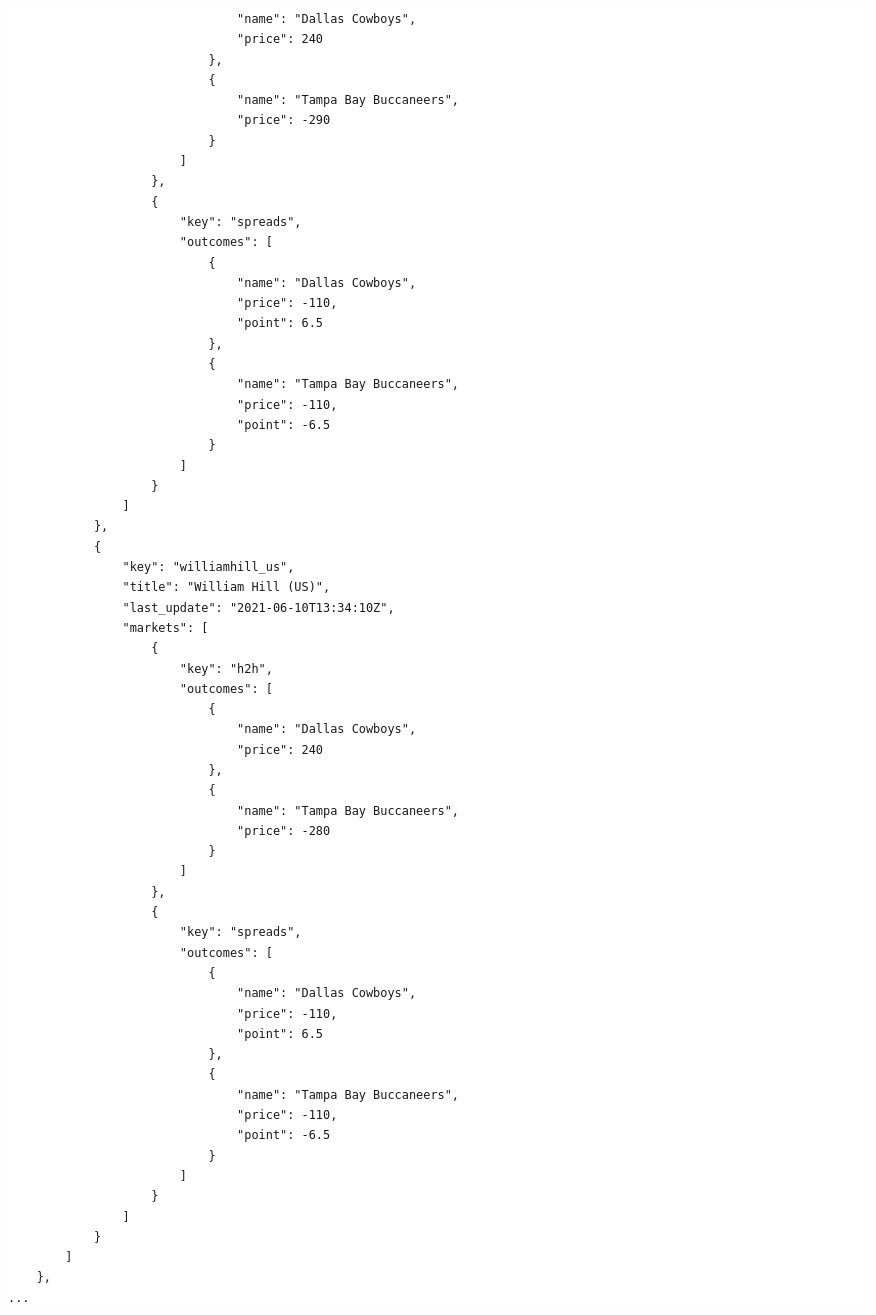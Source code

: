                                     "name": "Dallas Cowboys",
                                    "price": 240
                                },
                                {
                                    "name": "Tampa Bay Buccaneers",
                                    "price": -290
                                }
                            ]
                        },
                        {
                            "key": "spreads",
                            "outcomes": [
                                {
                                    "name": "Dallas Cowboys",
                                    "price": -110,
                                    "point": 6.5
                                },
                                {
                                    "name": "Tampa Bay Buccaneers",
                                    "price": -110,
                                    "point": -6.5
                                }
                            ]
                        }
                    ]
                },
                {
                    "key": "williamhill_us",
                    "title": "William Hill (US)",
                    "last_update": "2021-06-10T13:34:10Z",
                    "markets": [
                        {
                            "key": "h2h",
                            "outcomes": [
                                {
                                    "name": "Dallas Cowboys",
                                    "price": 240
                                },
                                {
                                    "name": "Tampa Bay Buccaneers",
                                    "price": -280
                                }
                            ]
                        },
                        {
                            "key": "spreads",
                            "outcomes": [
                                {
                                    "name": "Dallas Cowboys",
                                    "price": -110,
                                    "point": 6.5
                                },
                                {
                                    "name": "Tampa Bay Buccaneers",
                                    "price": -110,
                                    "point": -6.5
                                }
                            ]
                        }
                    ]
                }
            ]
        },
    ...